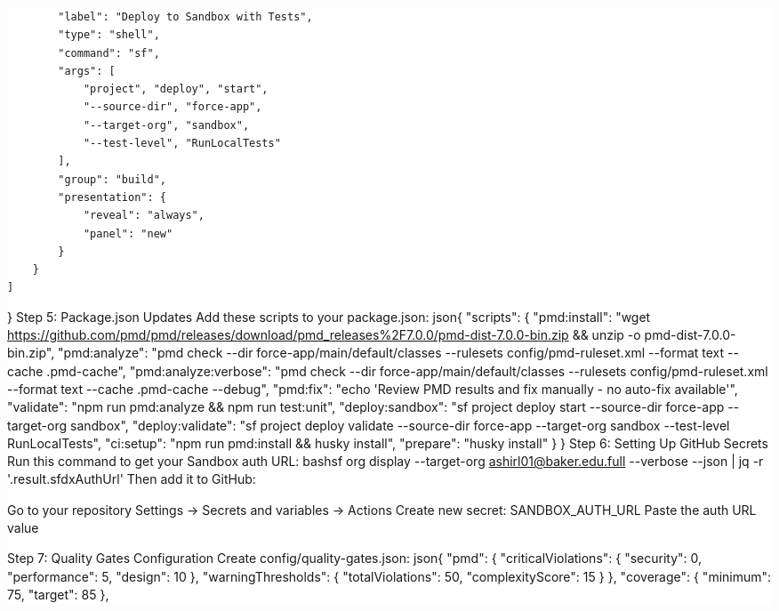             "label": "Deploy to Sandbox with Tests",
            "type": "shell",
            "command": "sf",
            "args": [
                "project", "deploy", "start",
                "--source-dir", "force-app",
                "--target-org", "sandbox",
                "--test-level", "RunLocalTests"
            ],
            "group": "build",
            "presentation": {
                "reveal": "always",
                "panel": "new"
            }
        }
    ]
}
Step 5: Package.json Updates
Add these scripts to your package.json:
json{
  "scripts": {
    "pmd:install": "wget https://github.com/pmd/pmd/releases/download/pmd_releases%2F7.0.0/pmd-dist-7.0.0-bin.zip && unzip -o pmd-dist-7.0.0-bin.zip",
    "pmd:analyze": "pmd check --dir force-app/main/default/classes --rulesets config/pmd-ruleset.xml --format text --cache .pmd-cache",
    "pmd:analyze:verbose": "pmd check --dir force-app/main/default/classes --rulesets config/pmd-ruleset.xml --format text --cache .pmd-cache --debug",
    "pmd:fix": "echo 'Review PMD results and fix manually - no auto-fix available'",
    "validate": "npm run pmd:analyze && npm run test:unit",
    "deploy:sandbox": "sf project deploy start --source-dir force-app --target-org sandbox",
    "deploy:validate": "sf project deploy validate --source-dir force-app --target-org sandbox --test-level RunLocalTests",
    "ci:setup": "npm run pmd:install && husky install",
    "prepare": "husky install"
  }
}
Step 6: Setting Up GitHub Secrets
Run this command to get your Sandbox auth URL:
bashsf org display --target-org ashirl01@baker.edu.full --verbose --json | jq -r '.result.sfdxAuthUrl'
Then add it to GitHub:

Go to your repository Settings → Secrets and variables → Actions
Create new secret: SANDBOX_AUTH_URL
Paste the auth URL value

Step 7: Quality Gates Configuration
Create config/quality-gates.json:
json{
  "pmd": {
    "criticalViolations": {
      "security": 0,
      "performance": 5,
      "design": 10
    },
    "warningThresholds": {
      "totalViolations": 50,
      "complexityScore": 15
    }
  },
  "coverage": {
    "minimum": 75,
    "target": 85
  },